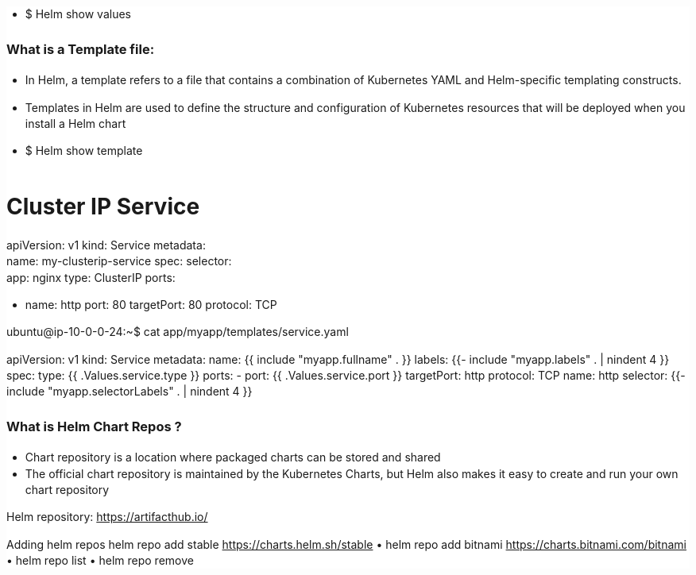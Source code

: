   - $ Helm show values

### What is a Template file:
 - In Helm, a template refers to a file that contains a combination of Kubernetes YAML and Helm-specific templating constructs. 
 - Templates in Helm are used to define the structure and configuration of Kubernetes resources that will be deployed when you install a Helm chart
 
  - $ Helm show template
  
# Cluster IP  Service
apiVersion: v1
kind: Service
metadata:  
  name: my-clusterip-service
spec:
  selector:    
    app: nginx
  type: ClusterIP
  ports:  
  - name: http
    port: 80
    targetPort: 80
    protocol: TCP
    
ubuntu@ip-10-0-0-24:~$ cat app/myapp/templates/service.yaml

apiVersion: v1
kind: Service
metadata:
  name: {{ include "myapp.fullname" . }}
  labels:
    {{- include "myapp.labels" . | nindent 4 }}
spec:
  type: {{ .Values.service.type }}
  ports:
    - port: {{ .Values.service.port }}
      targetPort: http
      protocol: TCP
      name: http
  selector:
    {{- include "myapp.selectorLabels" . | nindent 4 }}

### What is Helm Chart Repos ?
 - Chart repository is a location where packaged charts can be stored and shared
 - The official chart repository is maintained by the Kubernetes Charts, but Helm also makes it easy to create and run your own chart repository

Helm repository:
  https://artifacthub.io/
 
 Adding helm repos
  helm repo add stable https://charts.helm.sh/stable
• helm repo add bitnami https://charts.bitnami.com/bitnami
• helm repo list
• helm repo remove <repo-name>
